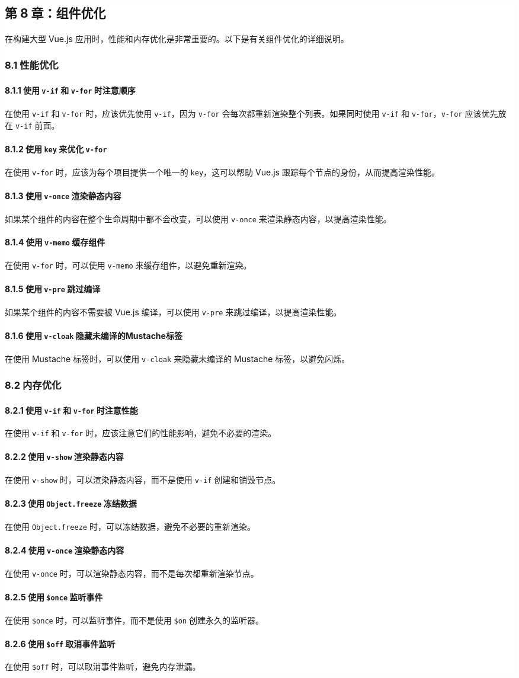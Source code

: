 
## 第 8 章：组件优化
在构建大型 Vue.js 应用时，性能和内存优化是非常重要的。以下是有关组件优化的详细说明。

### 8.1 性能优化

#### 8.1.1 使用 `v-if` 和 `v-for` 时注意顺序

在使用 `v-if` 和 `v-for` 时，应该优先使用 `v-if`，因为 `v-for` 会每次都重新渲染整个列表。如果同时使用 `v-if` 和 `v-for`，`v-for` 应该优先放在 `v-if` 前面。

#### 8.1.2 使用 `key` 来优化 `v-for`

在使用 `v-for` 时，应该为每个项目提供一个唯一的 `key`，这可以帮助 Vue.js 跟踪每个节点的身份，从而提高渲染性能。

#### 8.1.3 使用 `v-once` 渲染静态内容

如果某个组件的内容在整个生命周期中都不会改变，可以使用 `v-once` 来渲染静态内容，以提高渲染性能。

#### 8.1.4 使用 `v-memo` 缓存组件

在使用 `v-for` 时，可以使用 `v-memo` 来缓存组件，以避免重新渲染。

#### 8.1.5 使用 `v-pre` 跳过编译

如果某个组件的内容不需要被 Vue.js 编译，可以使用 `v-pre` 来跳过编译，以提高渲染性能。

#### 8.1.6 使用 `v-cloak` 隐藏未编译的Mustache标签

在使用 Mustache 标签时，可以使用 `v-cloak` 来隐藏未编译的 Mustache 标签，以避免闪烁。

### 8.2 内存优化

#### 8.2.1 使用 `v-if` 和 `v-for` 时注意性能

在使用 `v-if` 和 `v-for` 时，应该注意它们的性能影响，避免不必要的渲染。

#### 8.2.2 使用 `v-show` 渲染静态内容

在使用 `v-show` 时，可以渲染静态内容，而不是使用 `v-if` 创建和销毁节点。

#### 8.2.3 使用 `Object.freeze` 冻结数据

在使用 `Object.freeze` 时，可以冻结数据，避免不必要的重新渲染。

#### 8.2.4 使用 `v-once` 渲染静态内容

在使用 `v-once` 时，可以渲染静态内容，而不是每次都重新渲染节点。

#### 8.2.5 使用 `$once` 监听事件

在使用 `$once` 时，可以监听事件，而不是使用 `$on` 创建永久的监听器。

#### 8.2.6 使用 `$off` 取消事件监听

在使用 `$off` 时，可以取消事件监听，避免内存泄漏。
